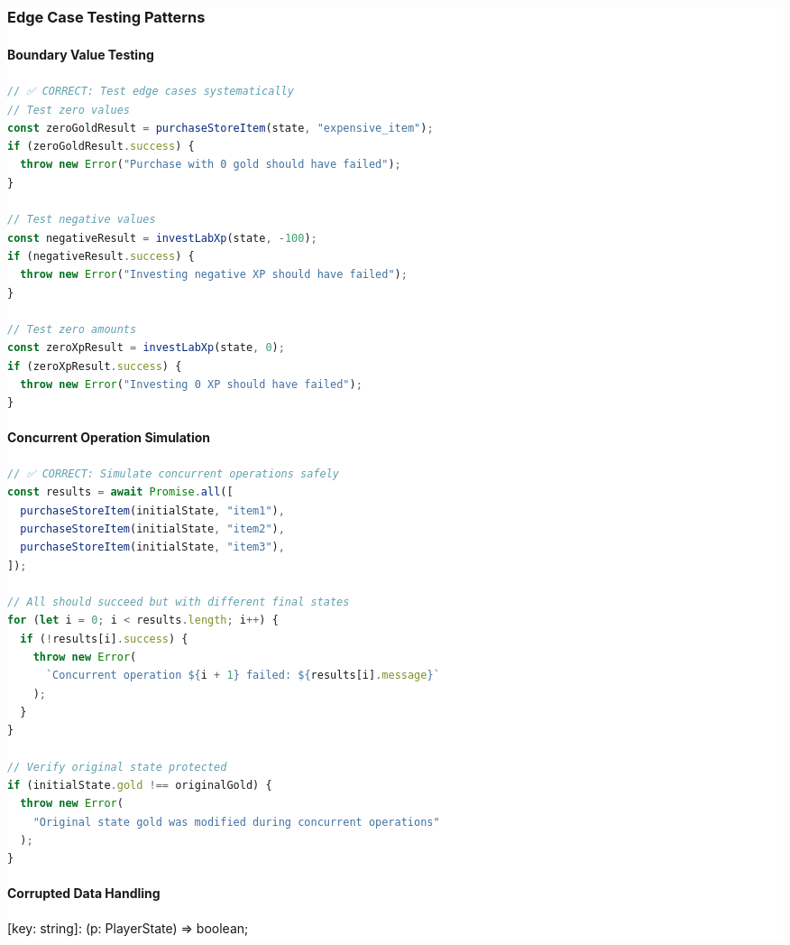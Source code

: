 ### **Edge Case Testing Patterns**

#### **Boundary Value Testing**

```typescript
// ✅ CORRECT: Test edge cases systematically
// Test zero values
const zeroGoldResult = purchaseStoreItem(state, "expensive_item");
if (zeroGoldResult.success) {
  throw new Error("Purchase with 0 gold should have failed");
}

// Test negative values
const negativeResult = investLabXp(state, -100);
if (negativeResult.success) {
  throw new Error("Investing negative XP should have failed");
}

// Test zero amounts
const zeroXpResult = investLabXp(state, 0);
if (zeroXpResult.success) {
  throw new Error("Investing 0 XP should have failed");
}
```

#### **Concurrent Operation Simulation**

```typescript
// ✅ CORRECT: Simulate concurrent operations safely
const results = await Promise.all([
  purchaseStoreItem(initialState, "item1"),
  purchaseStoreItem(initialState, "item2"),
  purchaseStoreItem(initialState, "item3"),
]);

// All should succeed but with different final states
for (let i = 0; i < results.length; i++) {
  if (!results[i].success) {
    throw new Error(
      `Concurrent operation ${i + 1} failed: ${results[i].message}`
    );
  }
}

// Verify original state protected
if (initialState.gold !== originalGold) {
  throw new Error(
    "Original state gold was modified during concurrent operations"
  );
}
```

#### **Corrupted Data Handling**


  [key: string]: (p: PlayerState) => boolean;